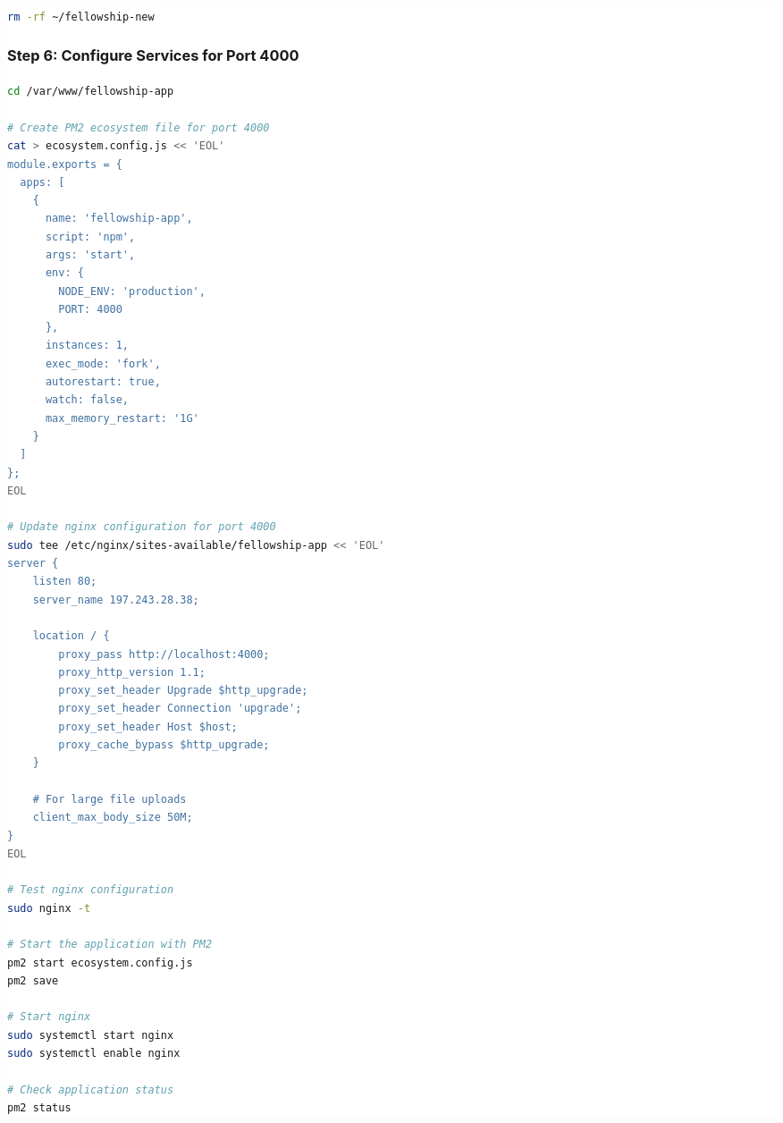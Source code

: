 ```bash
rm -rf ~/fellowship-new
```

### Step 6: Configure Services for Port 4000
```bash
cd /var/www/fellowship-app

# Create PM2 ecosystem file for port 4000
cat > ecosystem.config.js << 'EOL'
module.exports = {
  apps: [
    {
      name: 'fellowship-app',
      script: 'npm',
      args: 'start',
      env: {
        NODE_ENV: 'production',
        PORT: 4000
      },
      instances: 1,
      exec_mode: 'fork',
      autorestart: true,
      watch: false,
      max_memory_restart: '1G'
    }
  ]
};
EOL

# Update nginx configuration for port 4000
sudo tee /etc/nginx/sites-available/fellowship-app << 'EOL'
server {
    listen 80;
    server_name 197.243.28.38;

    location / {
        proxy_pass http://localhost:4000;
        proxy_http_version 1.1;
        proxy_set_header Upgrade $http_upgrade;
        proxy_set_header Connection 'upgrade';
        proxy_set_header Host $host;
        proxy_cache_bypass $http_upgrade;
    }

    # For large file uploads
    client_max_body_size 50M;
}
EOL

# Test nginx configuration
sudo nginx -t

# Start the application with PM2
pm2 start ecosystem.config.js
pm2 save

# Start nginx
sudo systemctl start nginx
sudo systemctl enable nginx

# Check application status
pm2 status
```
